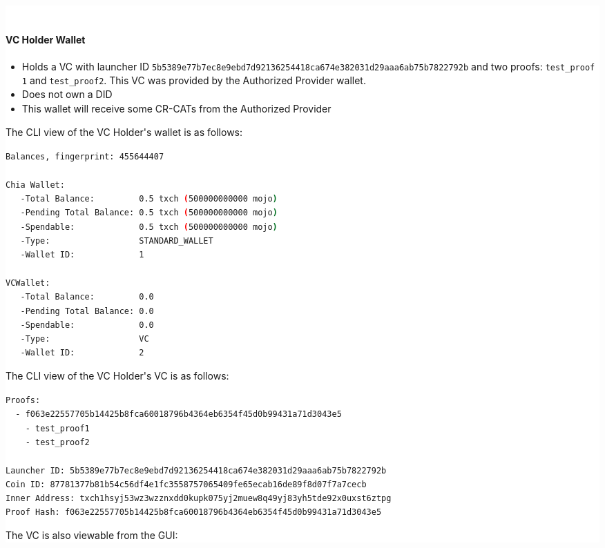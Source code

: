   <br />

#### VC Holder Wallet

  * Holds a VC with launcher ID `5b5389e77b7ec8e9ebd7d92136254418ca674e382031d29aaa6ab75b7822792b` and two proofs: `test_proof1` and `test_proof2`. This VC was provided by the Authorized Provider wallet.
  * Does not own a DID
  * This wallet will receive some CR-CATs from the Authorized Provider

  The CLI view of the VC Holder's wallet is as follows:

  ```bash
  Balances, fingerprint: 455644407

  Chia Wallet:
     -Total Balance:         0.5 txch (500000000000 mojo)
     -Pending Total Balance: 0.5 txch (500000000000 mojo)
     -Spendable:             0.5 txch (500000000000 mojo)
     -Type:                  STANDARD_WALLET
     -Wallet ID:             1

  VCWallet:
     -Total Balance:         0.0
     -Pending Total Balance: 0.0
     -Spendable:             0.0
     -Type:                  VC
     -Wallet ID:             2
  ```

  The CLI view of the VC Holder's VC is as follows:

  ```bash
  Proofs:
    - f063e22557705b14425b8fca60018796b4364eb6354f45d0b99431a71d3043e5
      - test_proof1
      - test_proof2

  Launcher ID: 5b5389e77b7ec8e9ebd7d92136254418ca674e382031d29aaa6ab75b7822792b
  Coin ID: 87781377b81b54c56df4e1fc3558757065409fe65ecab16de89f8d07f7a7cecb
  Inner Address: txch1hsyj53wz3wzznxdd0kupk075yj2muew8q49yj83yh5tde92x0uxst6ztpg
  Proof Hash: f063e22557705b14425b8fca60018796b4364eb6354f45d0b99431a71d3043e5
  ```

  The VC is also viewable from the GUI:

  <div style={{ textAlign: 'center' }}>